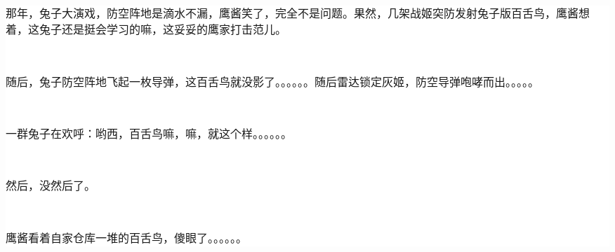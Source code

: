 </div>

<div>

<span
style="font-size: 16px;">那年，兔子大演戏，防空阵地是滴水不漏，鹰酱笑了，完全不是问题。果然，几架战姬突防发射兔子版百舌鸟，鹰酱想着，这兔子还是挺会学习的嘛，这妥妥的鹰家打击范儿。</span>

</div>

<div>

<span style="font-size: 16px;">\
</span>

</div>

<div>

<span
style="font-size: 16px;">随后，兔子防空阵地飞起一枚导弹，这百舌鸟就没影了。。。。。。随后雷达锁定灰姬，防空导弹咆哮而出。。。。。</span>

</div>

<div>

<span style="font-size: 16px;">\
</span>

</div>

<div>

<span
style="font-size: 16px;">一群兔子在欢呼：哟西，百舌鸟嘛，嘛，就这个样。。。。。。</span>

</div>

<div>

<span style="font-size: 16px;">\
</span>

</div>

<div>

<span style="font-size: 16px;">然后，没然后了。</span>

</div>

<div>

<span style="font-size: 16px;">\
</span>

</div>

<div>

<span
style="font-size: 16px;">鹰酱看着自家仓库一堆的百舌鸟，傻眼了。。。。。。</span>
